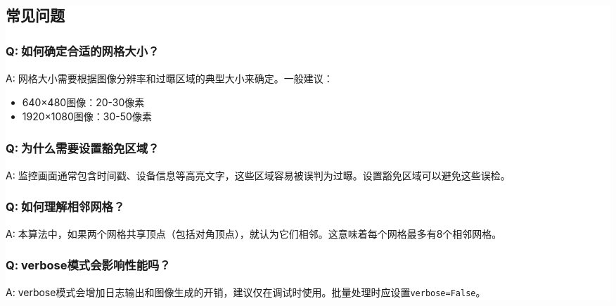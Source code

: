 ## 常见问题

### Q: 如何确定合适的网格大小？
A: 网格大小需要根据图像分辨率和过曝区域的典型大小来确定。一般建议：
- 640×480图像：20-30像素
- 1920×1080图像：30-50像素

### Q: 为什么需要设置豁免区域？
A: 监控画面通常包含时间戳、设备信息等高亮文字，这些区域容易被误判为过曝。设置豁免区域可以避免这些误检。

### Q: 如何理解相邻网格？
A: 本算法中，如果两个网格共享顶点（包括对角顶点），就认为它们相邻。这意味着每个网格最多有8个相邻网格。

### Q: verbose模式会影响性能吗？
A: verbose模式会增加日志输出和图像生成的开销，建议仅在调试时使用。批量处理时应设置`verbose=False`。
